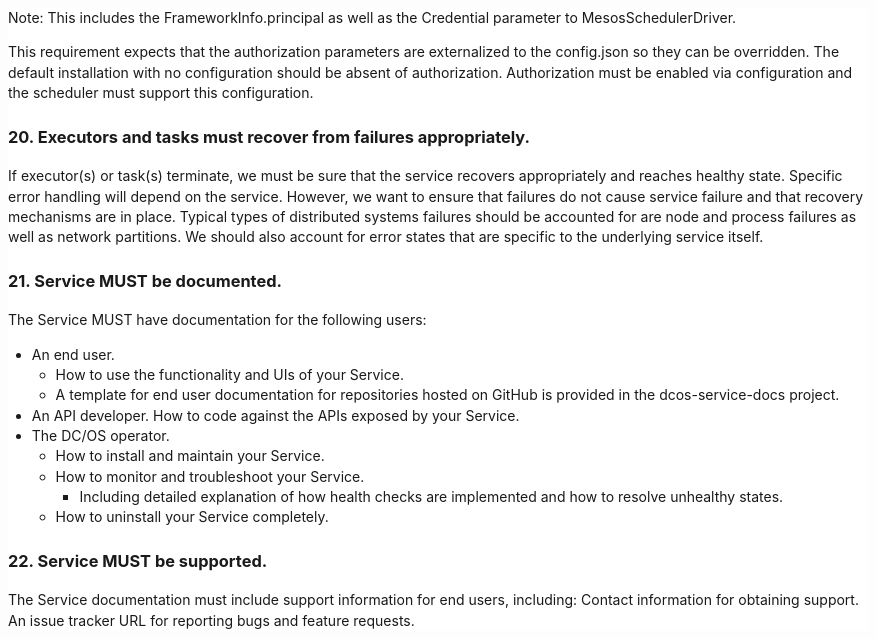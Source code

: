 Note: This includes the FrameworkInfo.principal as well as the Credential parameter to MesosSchedulerDriver.

This requirement expects that the authorization parameters are externalized to the config.json so they can be overridden. The default installation with no configuration should be absent of authorization. Authorization must be enabled via configuration and the scheduler must support this configuration.

### 20\. Executors and tasks must recover from failures appropriately.

If executor(s) or task(s) terminate, we must be sure that the service recovers appropriately and reaches healthy state. Specific error handling will depend on the service. However, we want to ensure that failures do not cause service failure and that recovery mechanisms are in place. Typical types of distributed systems failures should be accounted for are node and process failures as well as network partitions. We should also account for error states that are specific to the underlying service itself.

### 21\. Service MUST be documented.

The Service MUST have documentation for the following users:

*   An end user. 
    *   How to use the functionality and UIs of your Service.
    *   A template for end user documentation for repositories hosted on GitHub is provided in the dcos-service-docs project. 
*   An API developer. How to code against the APIs exposed by your Service.
*   The DC/OS operator. 
    *   How to install and maintain your Service.
    *   How to monitor and troubleshoot your Service. 
        *   Including detailed explanation of how health checks are implemented and how to resolve unhealthy states.
    *   How to uninstall your Service completely.

### 22\. Service MUST be supported.

The Service documentation must include support information for end users, including: Contact information for obtaining support. An issue tracker URL for reporting bugs and feature requests.

 [1]: http://mesos.apache.org/api/latest/c++/interfaceorg_1_1apache_1_1mesos_1_1state_1_1State.html
 [2]: https://github.com/mesosphere/universe/blob/version-1.x/repo/packages/M/marathon/4/marathon.json#L26-L30
 [3]: https://github.com/mesosphere/universe/blob/version-1.x/repo/packages/H/hdfs/1/marathon.json#L11
 [4]: https://github.com/mesosphere/universe/blob/version-1.x/repo/packages/H/hdfs/1/config.json#L14-L15
 [5]: http://www.oracle.com/technetwork/java/javase/readme-142177.html#redistribution
 [6]: http://mesos.apache.org/documentation/latest/reconciliation/
 [7]: https://issues.apache.org/jira/browse/MESOS-1554